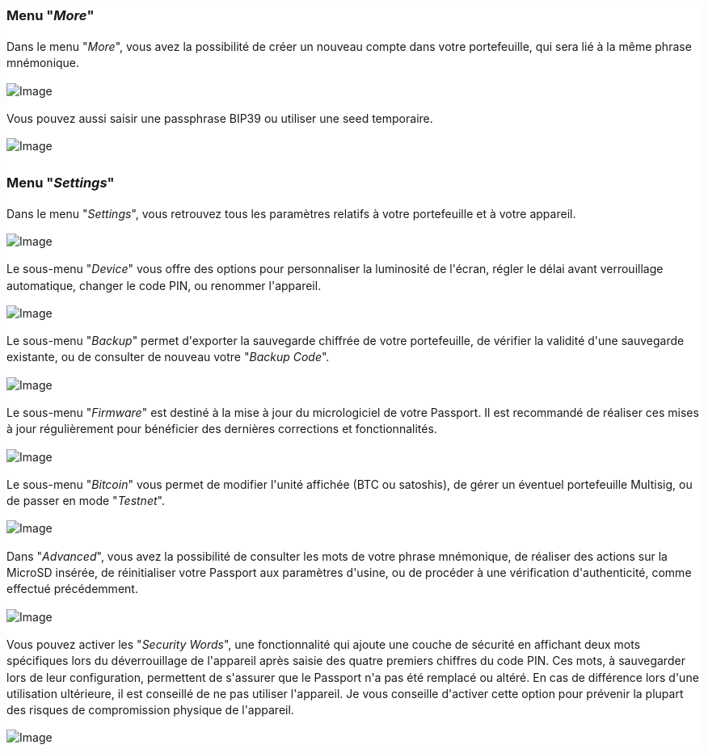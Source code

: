 ### Menu "*More*"

Dans le menu "*More*", vous avez la possibilité de créer un nouveau compte dans votre portefeuille, qui sera lié à la même phrase mnémonique.

![Image](assets/fr/40.webp)

Vous pouvez aussi saisir une passphrase BIP39 ou utiliser une seed temporaire.

![Image](assets/fr/41.webp)

### Menu "*Settings*"

Dans le menu "*Settings*", vous retrouvez tous les paramètres relatifs à votre portefeuille et à votre appareil.

![Image](assets/fr/42.webp)

Le sous-menu "*Device*" vous offre des options pour personnaliser la luminosité de l'écran, régler le délai avant verrouillage automatique, changer le code PIN, ou renommer l'appareil.

![Image](assets/fr/43.webp)

Le sous-menu "*Backup*" permet d'exporter la sauvegarde chiffrée de votre portefeuille, de vérifier la validité d'une sauvegarde existante, ou de consulter de nouveau votre "*Backup Code*".

![Image](assets/fr/44.webp)

Le sous-menu "*Firmware*" est destiné à la mise à jour du micrologiciel de votre Passport. Il est recommandé de réaliser ces mises à jour régulièrement pour bénéficier des dernières corrections et fonctionnalités.

![Image](assets/fr/45.webp)

Le sous-menu "*Bitcoin*" vous permet de modifier l'unité affichée (BTC ou satoshis), de gérer un éventuel portefeuille Multisig, ou de passer en mode "*Testnet*".

![Image](assets/fr/46.webp)

Dans "*Advanced*", vous avez la possibilité de consulter les mots de votre phrase mnémonique, de réaliser des actions sur la MicroSD insérée, de réinitialiser votre Passport aux paramètres d'usine, ou de procéder à une vérification d'authenticité, comme effectué précédemment.

![Image](assets/fr/47.webp)

Vous pouvez activer les "*Security Words*", une fonctionnalité qui ajoute une couche de sécurité en affichant deux mots spécifiques lors du déverrouillage de l'appareil après saisie des quatre premiers chiffres du code PIN. Ces mots, à sauvegarder lors de leur configuration, permettent de s'assurer que le Passport n'a pas été remplacé ou altéré. En cas de différence lors d'une utilisation ultérieure, il est conseillé de ne pas utiliser l'appareil. Je vous conseille d'activer cette option pour prévenir la plupart des risques de compromission physique de l'appareil.

![Image](assets/fr/48.webp)
